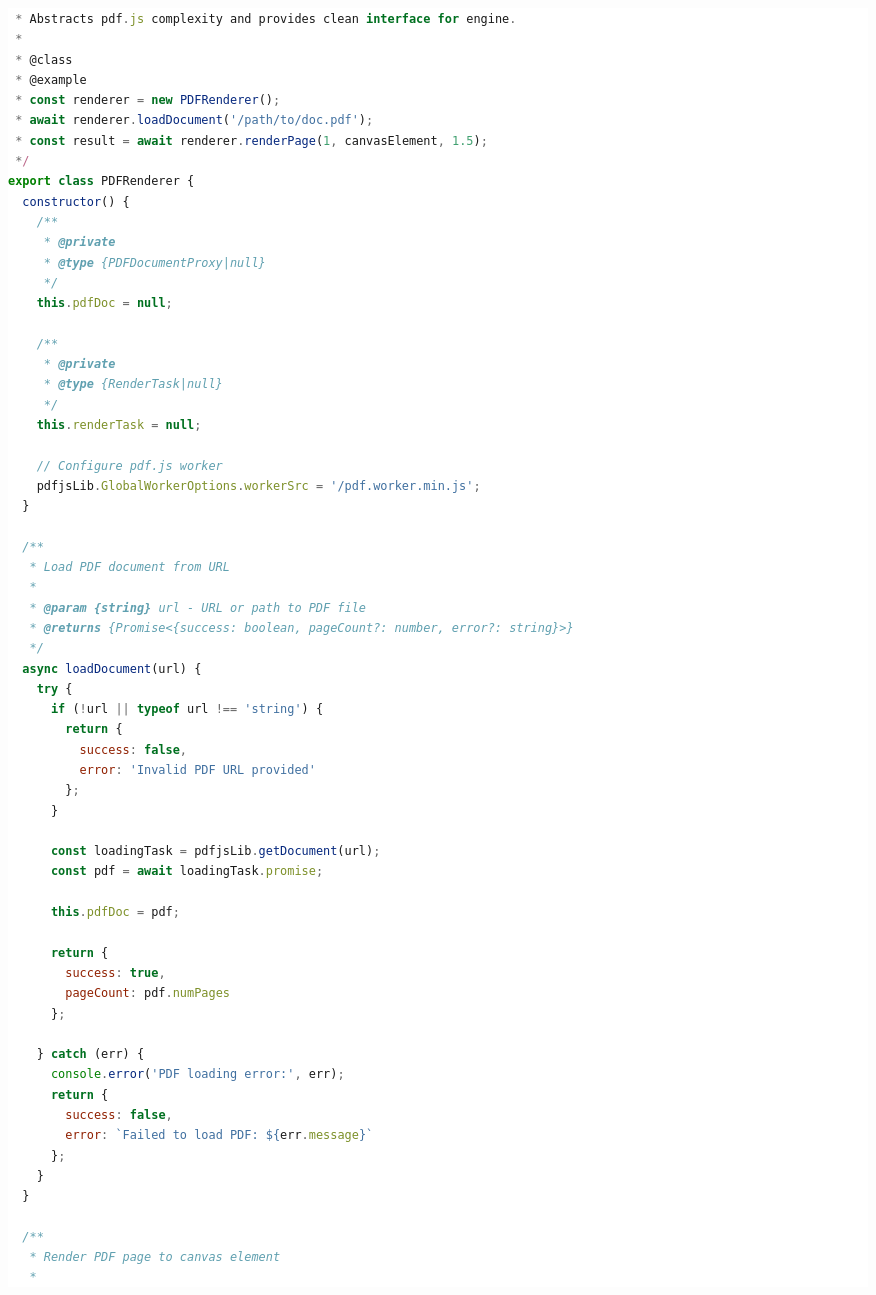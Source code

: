 ```javascript
 * Abstracts pdf.js complexity and provides clean interface for engine.
 *
 * @class
 * @example
 * const renderer = new PDFRenderer();
 * await renderer.loadDocument('/path/to/doc.pdf');
 * const result = await renderer.renderPage(1, canvasElement, 1.5);
 */
export class PDFRenderer {
  constructor() {
    /**
     * @private
     * @type {PDFDocumentProxy|null}
     */
    this.pdfDoc = null;

    /**
     * @private
     * @type {RenderTask|null}
     */
    this.renderTask = null;

    // Configure pdf.js worker
    pdfjsLib.GlobalWorkerOptions.workerSrc = '/pdf.worker.min.js';
  }

  /**
   * Load PDF document from URL
   *
   * @param {string} url - URL or path to PDF file
   * @returns {Promise<{success: boolean, pageCount?: number, error?: string}>}
   */
  async loadDocument(url) {
    try {
      if (!url || typeof url !== 'string') {
        return {
          success: false,
          error: 'Invalid PDF URL provided'
        };
      }

      const loadingTask = pdfjsLib.getDocument(url);
      const pdf = await loadingTask.promise;

      this.pdfDoc = pdf;

      return {
        success: true,
        pageCount: pdf.numPages
      };

    } catch (err) {
      console.error('PDF loading error:', err);
      return {
        success: false,
        error: `Failed to load PDF: ${err.message}`
      };
    }
  }

  /**
   * Render PDF page to canvas element
   *
```